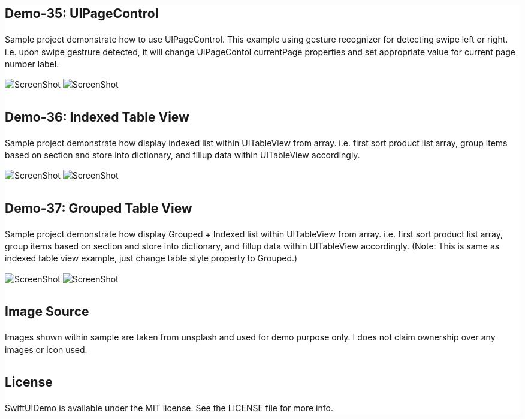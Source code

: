 ## Demo-35: UIPageControl
Sample project demonstrate how to use UIPageControl. This example using gesture recognizer for detecting swipe left or right. i.e. upon swipe gestrure detected, it will change UIPageContol currentPage properties and set appropriate value for current page number label.

![ScreenShot](../master/Screenshots/demo35-1t.png)
![ScreenShot](../master/Screenshots/demo35-2t.png)

## Demo-36: Indexed Table View
Sample project demonstrate how display indexed list within UITableView from array. i.e. first sort product list array, group items based on section and store into dictionary, and fillup data within UITableView accordingly.

![ScreenShot](../master/Screenshots/demo36-1t.png)
![ScreenShot](../master/Screenshots/demo36-2t.png)

## Demo-37: Grouped Table View
Sample project demonstrate how display Grouped + Indexed list within UITableView from array. i.e. first sort product list array, group items based on section and store into dictionary, and fillup data within UITableView accordingly. (Note: This is same as indexed table view example, just change table style property to Grouped.)

![ScreenShot](../master/Screenshots/demo37-1t.png)
![ScreenShot](../master/Screenshots/demo37-2t.png)

## Image Source
Images shown within sample are taken from unsplash and used for demo purpose only. I does not claim ownership over any images or icon used.

## License
SwiftUIDemo is available under the MIT license. See the LICENSE file for more info.

